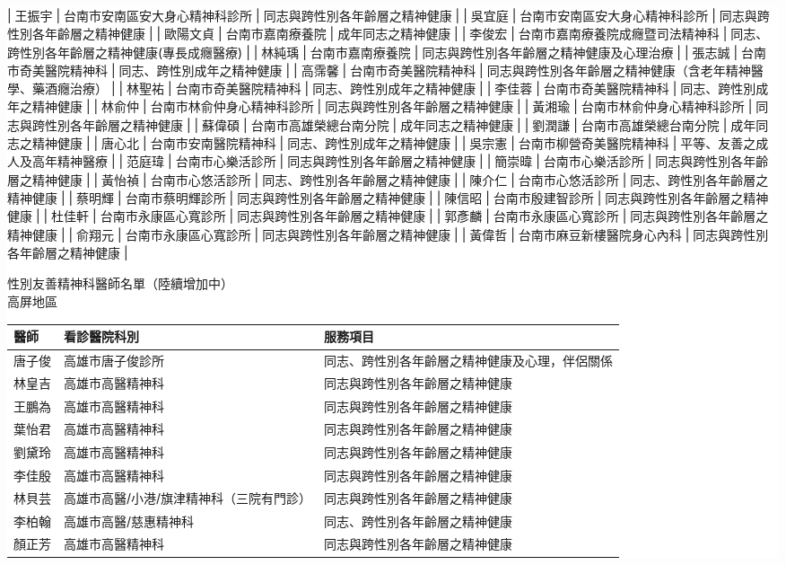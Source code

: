 | 王振宇 | 台南市安南區安大身心精神科診所 | 同志與跨性別各年齡層之精神健康 |
| 吳宜庭 | 台南市安南區安大身心精神科診所 | 同志與跨性別各年齡層之精神健康 |
| 歐陽文貞 | 台南市嘉南療養院 | 成年同志之精神健康 |
| 李俊宏 | 台南市嘉南療養院成癮暨司法精神科 | 同志、跨性別各年齡層之精神健康(專長成癮醫療) |
| 林純瑀 | 台南市嘉南療養院 | 同志與跨性別各年齡層之精神健康及心理治療 |
| 張志誠 | 台南市奇美醫院精神科 | 同志、跨性別成年之精神健康 |
| 高霈馨 | 台南市奇美醫院精神科 | 同志與跨性別各年齡層之精神健康（含老年精神醫學、藥酒癮治療） |
| 林聖祐 | 台南市奇美醫院精神科 | 同志、跨性別成年之精神健康 |
| 李佳蓉 | 台南市奇美醫院精神科 | 同志、跨性別成年之精神健康 |
| 林俞仲 | 台南市林俞仲身心精神科診所 | 同志與跨性別各年齡層之精神健康 |
| 黃湘瑜 | 台南市林俞仲身心精神科診所 | 同志與跨性別各年齡層之精神健康 |
| 蘇偉碩 | 台南市高雄榮總台南分院 | 成年同志之精神健康 |
| 劉潤謙 | 台南市高雄榮總台南分院 | 成年同志之精神健康 |
| 唐心北 | 台南市安南醫院精神科 | 同志、跨性別成年之精神健康 |
| 吳宗憲 | 台南市柳營奇美醫院精神科 | 平等、友善之成人及高年精神醫療 |
| 范庭瑋 | 台南市心樂活診所 | 同志與跨性別各年齡層之精神健康 |
| 簡崇暐 | 台南市心樂活診所 | 同志與跨性別各年齡層之精神健康 |
| 黃怡禎 | 台南市心悠活診所 | 同志、跨性別各年齡層之精神健康 |
| 陳介仁 | 台南市心悠活診所 | 同志、跨性別各年齡層之精神健康 |
| 蔡明輝 | 台南市蔡明輝診所 | 同志與跨性別各年齡層之精神健康 |
| 陳信昭 | 台南市殷建智診所 | 同志與跨性別各年齡層之精神健康 |
| 杜佳軒 | 台南市永康區心寬診所 | 同志與跨性別各年齡層之精神健康 |
| 郭彥麟 | 台南市永康區心寬診所 | 同志與跨性別各年齡層之精神健康 |
| 俞翔元 | 台南市永康區心寬診所 | 同志與跨性別各年齡層之精神健康 |
| 黃偉哲 | 台南市麻豆新樓醫院身心內科 | 同志與跨性別各年齡層之精神健康 |

性別友善精神科醫師名單（陸續增加中）  
高屏地區

| 醫師 | 看診醫院科別 | 服務項目 |
| :---- | :---- | :---- |
| 唐子俊 | 高雄市唐子俊診所 | 同志、跨性別各年齡層之精神健康及心理，伴侶關係 |
| 林皇吉 | 高雄市高醫精神科 | 同志與跨性別各年齡層之精神健康 |
| 王鵬為 | 高雄市高醫精神科 | 同志與跨性別各年齡層之精神健康 |
| 葉怡君 | 高雄市高醫精神科 | 同志與跨性別各年齡層之精神健康 |
| 劉黛玲 | 高雄市高醫精神科 | 同志與跨性別各年齡層之精神健康 |
| 李佳殷 | 高雄市高醫精神科 | 同志與跨性別各年齡層之精神健康 |
| 林貝芸 | 高雄市高醫/小港/旗津精神科（三院有門診） | 同志與跨性別各年齡層之精神健康 |
| 李柏翰 | 高雄市高醫/慈惠精神科 | 同志、跨性別各年齡層之精神健康 |
| 顏正芳 | 高雄市高醫精神科 | 同志與跨性別各年齡層之精神健康 |